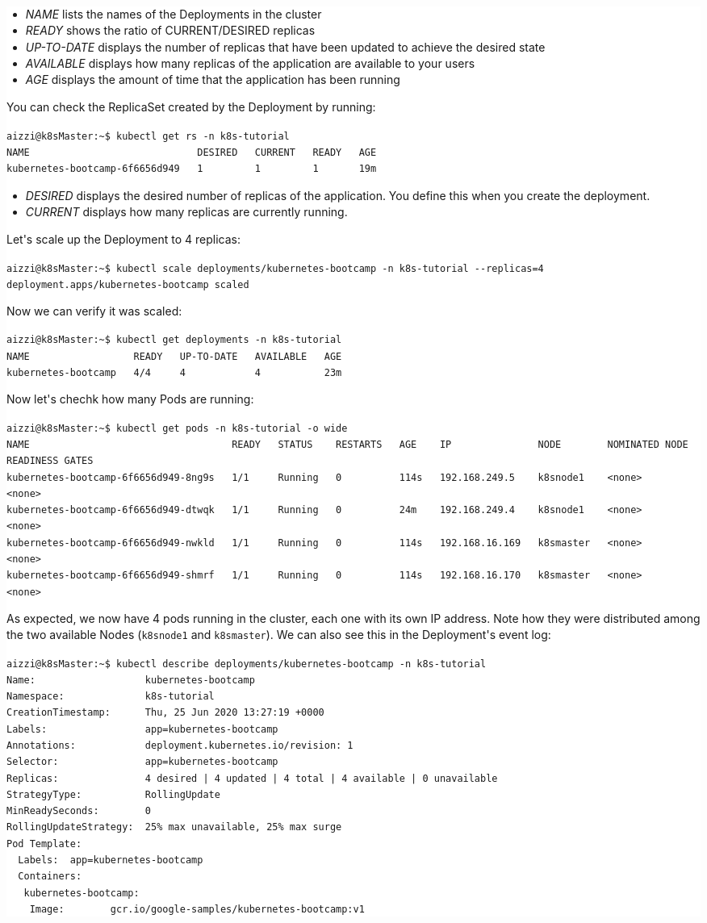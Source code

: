 * *NAME* lists the names of the Deployments in the cluster
* *READY* shows the ratio of CURRENT/DESIRED replicas
* *UP-TO-DATE* displays the number of replicas that have been updated to achieve the desired state
* *AVAILABLE* displays how many replicas of the application are available to your users
* *AGE* displays the amount of time that the application has been running

You can check the ReplicaSet created by the Deployment by running:

```
aizzi@k8sMaster:~$ kubectl get rs -n k8s-tutorial
NAME                             DESIRED   CURRENT   READY   AGE
kubernetes-bootcamp-6f6656d949   1         1         1       19m
```

* *DESIRED* displays the desired number of replicas of the application. You define this when you create the deployment.
* *CURRENT* displays how many replicas are currently running.

Let's scale up the Deployment to 4 replicas:

```
aizzi@k8sMaster:~$ kubectl scale deployments/kubernetes-bootcamp -n k8s-tutorial --replicas=4
deployment.apps/kubernetes-bootcamp scaled
```

Now we can verify it was scaled:

```
aizzi@k8sMaster:~$ kubectl get deployments -n k8s-tutorial
NAME                  READY   UP-TO-DATE   AVAILABLE   AGE
kubernetes-bootcamp   4/4     4            4           23m
```

Now let's chechk how many Pods are running:

```
aizzi@k8sMaster:~$ kubectl get pods -n k8s-tutorial -o wide
NAME                                   READY   STATUS    RESTARTS   AGE    IP               NODE        NOMINATED NODE   READINESS GATES
kubernetes-bootcamp-6f6656d949-8ng9s   1/1     Running   0          114s   192.168.249.5    k8snode1    <none>           <none>
kubernetes-bootcamp-6f6656d949-dtwqk   1/1     Running   0          24m    192.168.249.4    k8snode1    <none>           <none>
kubernetes-bootcamp-6f6656d949-nwkld   1/1     Running   0          114s   192.168.16.169   k8smaster   <none>           <none>
kubernetes-bootcamp-6f6656d949-shmrf   1/1     Running   0          114s   192.168.16.170   k8smaster   <none>           <none>
```

As expected, we now have 4 pods running in the cluster, each one with its own IP address. Note how they were distributed among the two available Nodes (`k8snode1` and `k8smaster`). We can also see this in the Deployment's event log:

```
aizzi@k8sMaster:~$ kubectl describe deployments/kubernetes-bootcamp -n k8s-tutorial
Name:                   kubernetes-bootcamp
Namespace:              k8s-tutorial
CreationTimestamp:      Thu, 25 Jun 2020 13:27:19 +0000
Labels:                 app=kubernetes-bootcamp
Annotations:            deployment.kubernetes.io/revision: 1
Selector:               app=kubernetes-bootcamp
Replicas:               4 desired | 4 updated | 4 total | 4 available | 0 unavailable
StrategyType:           RollingUpdate
MinReadySeconds:        0
RollingUpdateStrategy:  25% max unavailable, 25% max surge
Pod Template:
  Labels:  app=kubernetes-bootcamp
  Containers:
   kubernetes-bootcamp:
    Image:        gcr.io/google-samples/kubernetes-bootcamp:v1
```
